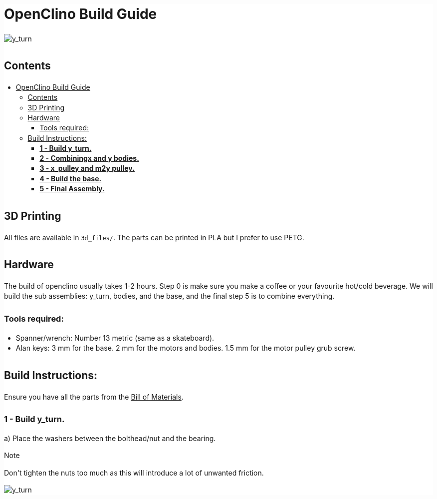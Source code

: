 
# OpenClino Build Guide
<img src="images/build_guide/0_exploded_view.jpg" alt="y_turn" width="400"/>


## Contents

- [OpenClino Build Guide](#openclino-build-guide)
  - [Contents](#contents)
  - [3D Printing](#3d-printing)
  - [Hardware](#hardware)
    - [Tools required:](#tools-required)
  - [Build Instructions:](#build-instructions)
    - [**1 - Build y\_turn.**](#1---build-y_turn)
    - [**2 - Combiningx and y bodies.**](#2---combiningx-and-y-bodies)
    - [**3 - x\_pulley and m2y pulley.**](#3---x_pulley-and-m2y-pulley)
    - [**4 - Build the base.**](#4---build-the-base)
    - [**5 - Final Assembly.**](#5---final-assembly)


## 3D Printing

All files are available in `3d_files/`.
The parts can be printed in PLA but I prefer to use PETG. 

## Hardware

The build of openclino usually takes 1-2 hours. Step 0 is make sure you make a coffee or your favourite hot/cold beverage.
We will build the sub assemblies: y_turn, bodies, and the base, and the final step 5 is to combine everything.

### Tools required:

- Spanner/wrench: Number 13 metric (same as a skateboard).
- Alan keys: 3 mm for the base.
            2 mm for the motors and bodies.
            1.5 mm for the motor pulley grub screw.

## Build Instructions:

Ensure you have all the parts from the [Bill of Materials](2_BOM.md).

### **1 - Build y_turn.**

a) Place the washers between the bolthead/nut and the bearing.

>[!NOTE]
> Don't tighten the nuts too much as this will introduce a lot of unwanted friction.

<img src="images/build_guide/1_y_turn.jpg" alt="y_turn" width="400"/>
